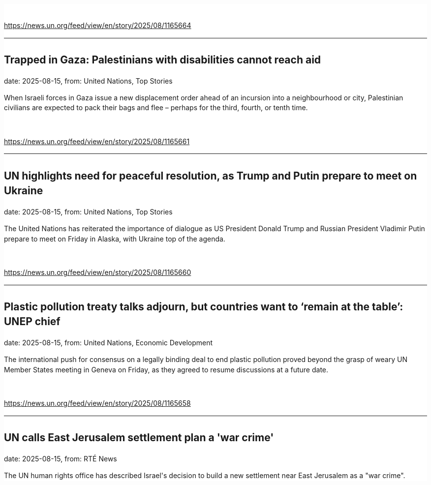 <br> 

<https://news.un.org/feed/view/en/story/2025/08/1165664>

---

## Trapped in Gaza: Palestinians with disabilities cannot reach aid

date: 2025-08-15, from: United Nations, Top Stories

When Israeli forces in Gaza issue a new displacement order ahead of an incursion into a neighbourhood or city, Palestinian civilians are expected to pack their bags and flee – perhaps for the third, fourth, or tenth time.&nbsp; 

<br> 

<https://news.un.org/feed/view/en/story/2025/08/1165661>

---

## UN highlights need for peaceful resolution, as Trump and Putin prepare to meet on Ukraine

date: 2025-08-15, from: United Nations, Top Stories

The United Nations has reiterated the importance of dialogue as US President Donald Trump and Russian President Vladimir Putin prepare to meet on Friday in Alaska, with Ukraine top of the agenda. 

<br> 

<https://news.un.org/feed/view/en/story/2025/08/1165660>

---

## Plastic pollution treaty talks adjourn, but countries want to ‘remain at the table’: UNEP chief

date: 2025-08-15, from: United Nations, Economic Development

The international push for consensus on a legally binding deal to end plastic pollution proved beyond the grasp of weary UN Member States meeting in Geneva on Friday, as they agreed to resume discussions at a future date. 

<br> 

<https://news.un.org/feed/view/en/story/2025/08/1165658>

---

## UN calls East Jerusalem settlement plan a 'war crime'

date: 2025-08-15, from: RTÉ News

The UN human rights office has described Israel's decision to build a new settlement near East Jerusalem as a "war crime". 
